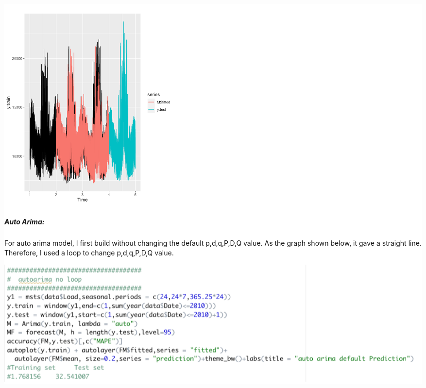 ![naive2](./naive2.jpg)

##### Auto Arima:

For auto arima model, I first build without changing the default p,d,q,P,D,Q value. As the graph shown below, it gave a straight line. Therefore, I used a loop to change p,d,q,P,D,Q value.

![auto1](./autoarima1.jpg)
